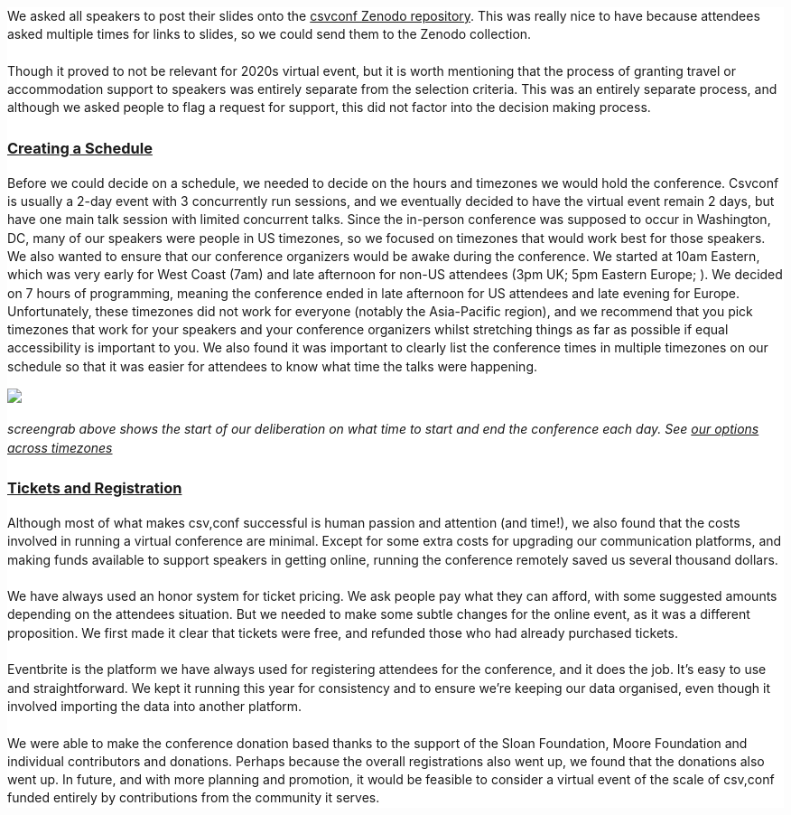 We asked all speakers to post their slides onto the <a href ="https://zenodo.org/communities/csvconfv5">csvconf Zenodo repository</a>. This was really nice to have because attendees asked multiple times for links to slides, so we could send them to the Zenodo collection.
<br/><br/>
Though it proved to not be relevant for 2020s virtual event, but it is worth mentioning that the process of granting travel or accommodation support to speakers was entirely separate from the selection criteria. This was an entirely separate process, and although we asked people to flag a request for support, this did not factor into the decision making process. 

</p>

<h3 id="creating-schedule">
  <a href="#creating-schedule">Creating a Schedule</a>
</h3>

<p>

Before we could decide on a schedule, we needed to decide on the hours and timezones we would hold the conference. Csvconf is usually a 2-day event with 3 concurrently run sessions, and we eventually decided to have the virtual event remain 2 days, but have one main talk session with limited concurrent talks. Since the in-person conference was supposed to occur in Washington, DC, many of our speakers were people in US timezones, so we focused on timezones that would work best for those speakers. We also wanted to ensure that our conference organizers would be awake during the conference. We started at 10am Eastern, which was very early for West Coast (7am) and late afternoon for non-US attendees (3pm UK; 5pm Eastern Europe; ). We decided on 7 hours of programming, meaning the conference ended in late afternoon for US attendees and late evening for Europe. Unfortunately, these timezones did not work for everyone (notably the Asia-Pacific region), and we recommend that you pick timezones that work for your speakers and your conference organizers whilst stretching things as far as possible if equal accessibility is important to you. We also found it was important to clearly list the conference times in multiple timezones on our schedule so that it was easier for attendees to know what time the talks were happening.<br/>

<a href = "https://www.timeanddate.com/worldclock/meetingtime.html?iso=20200513&p1=224&p2=24&p3=263&p4=4&p5=136&p6=170&p7=242&p8=248&p9=22"><img class="image"  src="/blog/2020/07/going-online/timezones.png"> </a>

<i>screengrab above shows the start of our deliberation on what time to start and end the conference each day. See <a href="https://www.timeanddate.com/worldclock/meetingtime.html?iso=20200513&p1=224&p2=24&p3=263&p4=4&p5=136&p6=170&p7=242&p8=248&p9=22">our options across timezones</a></i>

</p>

<h3 id="tickets-and-registration">
  <a href="#tickets-and-registration">Tickets and Registration</a>
</h3>

<p>
  
Although most of what makes csv,conf successful is human passion and attention (and time!), we also found that the costs involved in running a virtual conference are minimal. Except for some extra costs for upgrading our communication platforms, and making funds available to support speakers in getting online, running the conference remotely saved us several thousand dollars. 
<br/><br/>
We have always used an honor system for ticket pricing. We ask people pay what they can afford, with some suggested amounts depending on the attendees situation. But we needed to make some subtle changes for the online event, as it was a different proposition. We first made it clear that tickets were free, and refunded those who had already purchased tickets. 
<br/><br/>
Eventbrite is the platform we have always used for registering attendees for the conference, and it does the job. It’s easy to use and straightforward. We kept it running this year for consistency and to ensure we’re keeping our data organised, even though it involved importing the data into another platform. 
<br/><br/>
We were able to make the conference donation based thanks to the support of the Sloan Foundation, Moore Foundation and individual contributors and donations. Perhaps because the overall registrations also went up, we found that the donations also went up. In future, and with more planning and promotion, it would be feasible to consider a virtual event of the scale of csv,conf funded entirely by contributions from the community it serves. 
